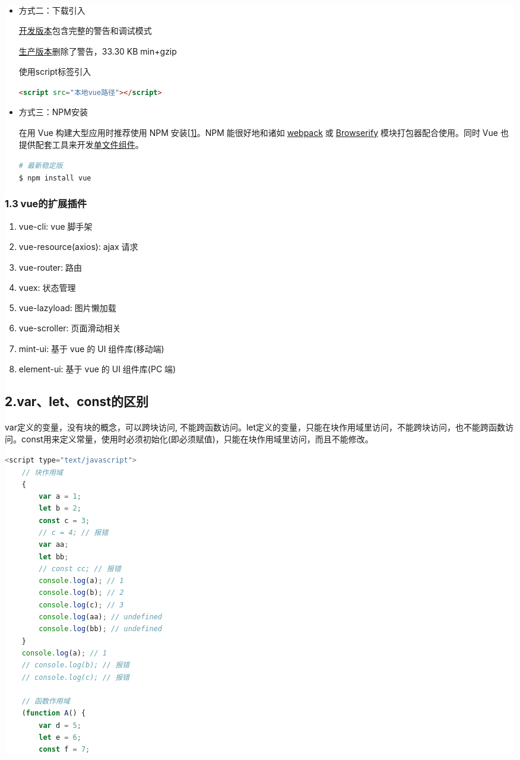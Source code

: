 - 方式二：下载引入

  [开发版本](https://cn.vuejs.org/js/vue.js)包含完整的警告和调试模式

  [生产版本](https://cn.vuejs.org/js/vue.min.js)删除了警告，33.30 KB min+gzip

  使用script标签引入

  ```html
  <script src="本地vue路径"></script>
  ```

- 方式三：NPM安装

  在用 Vue 构建大型应用时推荐使用 NPM 安装[[1\]](https://cn.vuejs.org/v2/guide/installation.html#footnote-1)。NPM 能很好地和诸如 [webpack](https://webpack.js.org/) 或 [Browserify](http://browserify.org/) 模块打包器配合使用。同时 Vue 也提供配套工具来开发[单文件组件](https://cn.vuejs.org/v2/guide/single-file-components.html)。

  ```bash
  # 最新稳定版
  $ npm install vue
  ```

### 1.3 vue的扩展插件
1) vue-cli: vue 脚手架 

2) vue-resource(axios): ajax 请求 

3) vue-router: 路由 

4) vuex: 状态管理 

5) vue-lazyload: 图片懒加载 

6) vue-scroller: 页面滑动相关 

7) mint-ui: 基于 vue 的 UI 组件库(移动端) 

8) element-ui: 基于 vue 的 UI 组件库(PC 端)

## 2.var、let、const的区别

var定义的变量，没有块的概念，可以跨块访问, 不能跨函数访问。let定义的变量，只能在块作用域里访问，不能跨块访问，也不能跨函数访问。const用来定义常量，使用时必须初始化(即必须赋值)，只能在块作用域里访问，而且不能修改。

```js
<script type="text/javascript">
    // 块作用域
    {
        var a = 1;
        let b = 2;
        const c = 3;
        // c = 4; // 报错
        var aa;
        let bb;
        // const cc; // 报错
        console.log(a); // 1
        console.log(b); // 2
        console.log(c); // 3
        console.log(aa); // undefined
        console.log(bb); // undefined
    }
    console.log(a); // 1
    // console.log(b); // 报错
    // console.log(c); // 报错

    // 函数作用域
    (function A() {
        var d = 5;
        let e = 6;
        const f = 7;
```